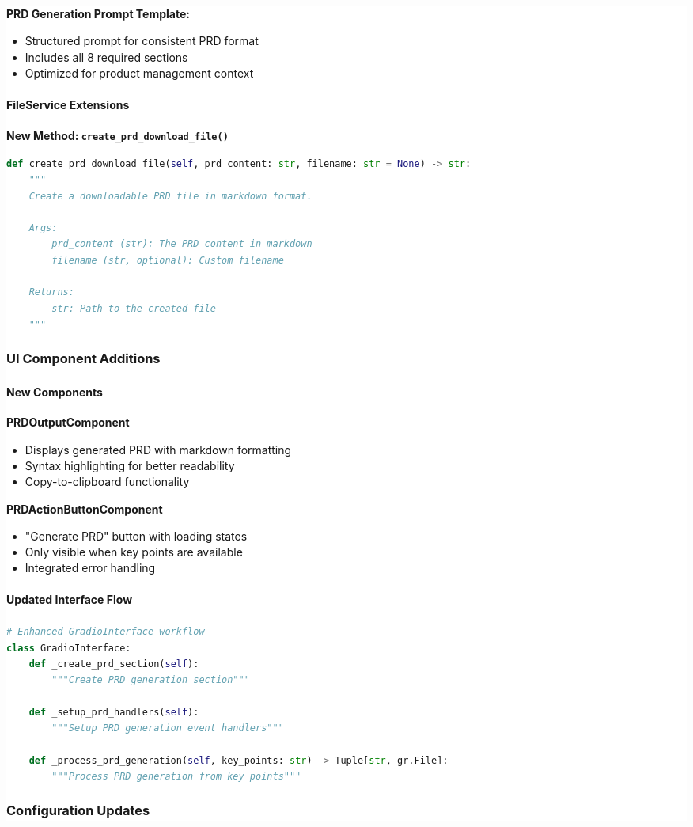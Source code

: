 **PRD Generation Prompt Template:**
- Structured prompt for consistent PRD format
- Includes all 8 required sections
- Optimized for product management context

#### FileService Extensions

**New Method: `create_prd_download_file()`**

```python
def create_prd_download_file(self, prd_content: str, filename: str = None) -> str:
    """
    Create a downloadable PRD file in markdown format.
    
    Args:
        prd_content (str): The PRD content in markdown
        filename (str, optional): Custom filename
        
    Returns:
        str: Path to the created file
    """
```

### UI Component Additions

#### New Components

**PRDOutputComponent**
- Displays generated PRD with markdown formatting
- Syntax highlighting for better readability
- Copy-to-clipboard functionality

**PRDActionButtonComponent**
- "Generate PRD" button with loading states
- Only visible when key points are available
- Integrated error handling

#### Updated Interface Flow

```python
# Enhanced GradioInterface workflow
class GradioInterface:
    def _create_prd_section(self):
        """Create PRD generation section"""
        
    def _setup_prd_handlers(self):
        """Setup PRD generation event handlers"""
        
    def _process_prd_generation(self, key_points: str) -> Tuple[str, gr.File]:
        """Process PRD generation from key points"""
```

### Configuration Updates
